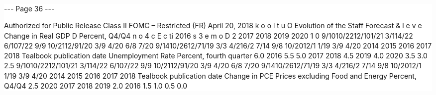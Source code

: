 --- Page 36 ---

Authorized for Public Release
Class II FOMC – Restricted (FR) April 20, 2018
k
o
o
l
t
u
O
Evolution of the Staff Forecast
&
l
e
v
e
Change in Real GDP D
Percent, Q4/Q4 n
o
4 c
E
c
ti
2016 s
3 e
m
o
D
2
2017
2018
2019 2020
1
0
9/1010/2212/101/21 3/114/22 6/107/22 9/9 10/2112/91/20 3/9 4/20 6/8 7/20 9/1410/2612/71/19 3/3 4/216/2 7/14 9/8 10/2012/1 1/19 3/9 4/20
2014 2015 2016 2017 2018
Tealbook publication date
Unemployment Rate
Percent, fourth quarter
6.0
2016 5.5
5.0
2017 2018
4.5
2019 4.0
2020 3.5
3.0
2.5
9/1010/2212/101/21 3/114/22 6/107/22 9/9 10/2112/91/20 3/9 4/20 6/8 7/20 9/1410/2612/71/19 3/3 4/216/2 7/14 9/8 10/2012/1 1/19 3/9 4/20
2014 2015 2016 2017 2018
Tealbook publication date
Change in PCE Prices excluding Food and Energy
Percent, Q4/Q4
2.5
2020
2017 2018 2019 2.0
2016 1.5
1.0
0.5
0.0